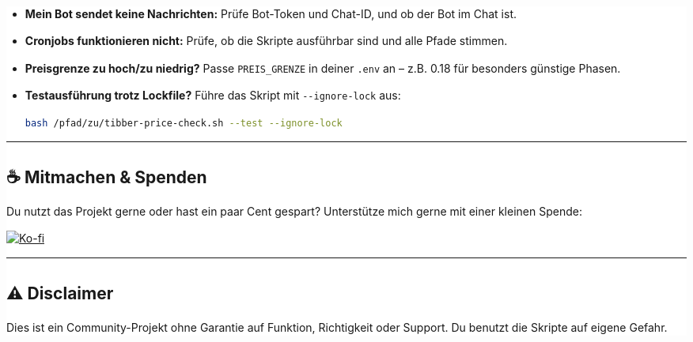 * **Mein Bot sendet keine Nachrichten:**
  Prüfe Bot-Token und Chat-ID, und ob der Bot im Chat ist.

* **Cronjobs funktionieren nicht:**
  Prüfe, ob die Skripte ausführbar sind und alle Pfade stimmen.

* **Preisgrenze zu hoch/zu niedrig?**
  Passe `PREIS_GRENZE` in deiner `.env` an – z.B. 0.18 für besonders günstige Phasen.

* **Testausführung trotz Lockfile?**
  Führe das Skript mit `--ignore-lock` aus:

  ```bash
  bash /pfad/zu/tibber-price-check.sh --test --ignore-lock
  ```

---

## ☕️ Mitmachen & Spenden

Du nutzt das Projekt gerne oder hast ein paar Cent gespart?
Unterstütze mich gerne mit einer kleinen Spende:

[![Ko-fi](https://img.shields.io/badge/Buy%20me%20a%20coffee-Ko--fi-FF5E5B?style=flat-square\&logo=ko-fi\&logoColor=white)](https://ko-fi.com/pello1234)

---

## ⚠️ Disclaimer

Dies ist ein Community-Projekt ohne Garantie auf Funktion, Richtigkeit oder Support.
Du benutzt die Skripte auf eigene Gefahr.

